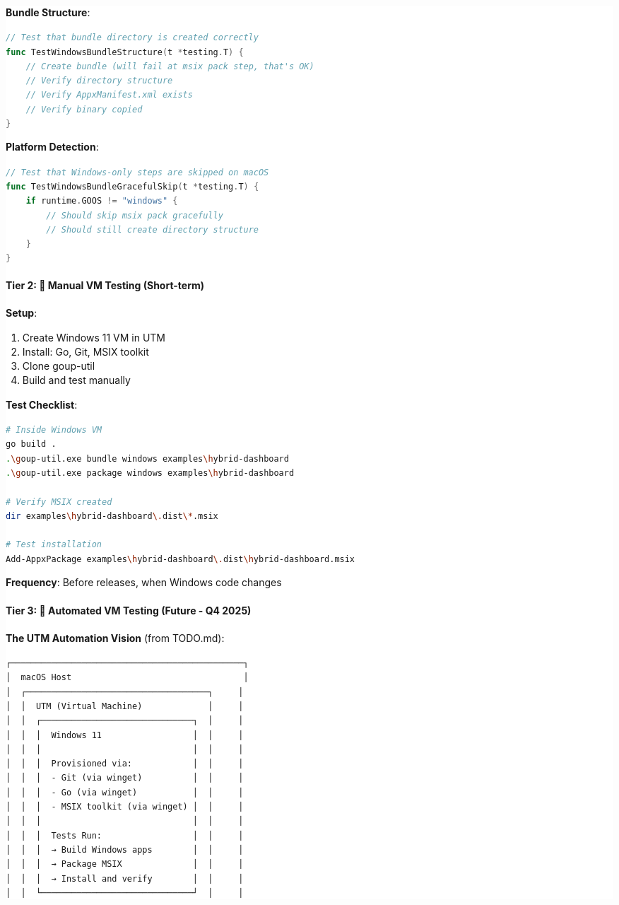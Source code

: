 **Bundle Structure**:
```go
// Test that bundle directory is created correctly
func TestWindowsBundleStructure(t *testing.T) {
    // Create bundle (will fail at msix pack step, that's OK)
    // Verify directory structure
    // Verify AppxManifest.xml exists
    // Verify binary copied
}
```

**Platform Detection**:
```go
// Test that Windows-only steps are skipped on macOS
func TestWindowsBundleGracefulSkip(t *testing.T) {
    if runtime.GOOS != "windows" {
        // Should skip msix pack gracefully
        // Should still create directory structure
    }
}
```

#### Tier 2: 🔄 Manual VM Testing (Short-term)

**Setup**:
1. Create Windows 11 VM in UTM
2. Install: Go, Git, MSIX toolkit
3. Clone goup-util
4. Build and test manually

**Test Checklist**:
```bash
# Inside Windows VM
go build .
.\goup-util.exe bundle windows examples\hybrid-dashboard
.\goup-util.exe package windows examples\hybrid-dashboard

# Verify MSIX created
dir examples\hybrid-dashboard\.dist\*.msix

# Test installation
Add-AppxPackage examples\hybrid-dashboard\.dist\hybrid-dashboard.msix
```

**Frequency**: Before releases, when Windows code changes

#### Tier 3: 🚀 Automated VM Testing (Future - Q4 2025)

**The UTM Automation Vision** (from TODO.md):

```
┌──────────────────────────────────────────────┐
│  macOS Host                                  │
│  ┌────────────────────────────────────┐     │
│  │  UTM (Virtual Machine)             │     │
│  │  ┌──────────────────────────────┐  │     │
│  │  │  Windows 11                  │  │     │
│  │  │                              │  │     │
│  │  │  Provisioned via:            │  │     │
│  │  │  - Git (via winget)          │  │     │
│  │  │  - Go (via winget)           │  │     │
│  │  │  - MSIX toolkit (via winget) │  │     │
│  │  │                              │  │     │
│  │  │  Tests Run:                  │  │     │
│  │  │  → Build Windows apps        │  │     │
│  │  │  → Package MSIX              │  │     │
│  │  │  → Install and verify        │  │     │
│  │  └──────────────────────────────┘  │     │
```